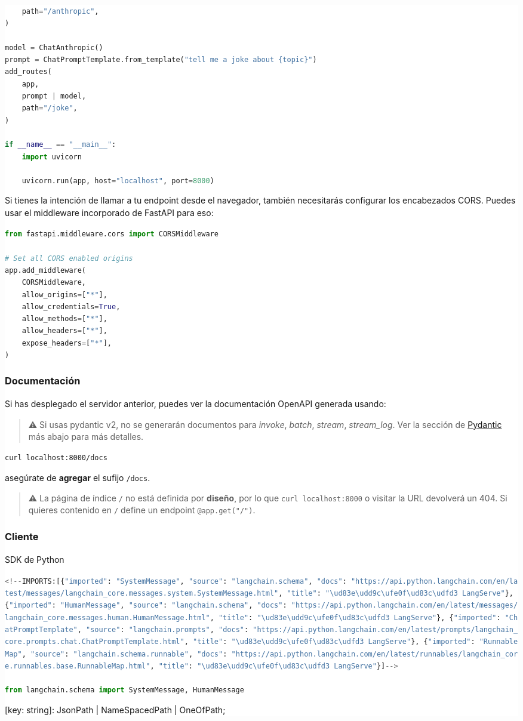 ```python
    path="/anthropic",
)

model = ChatAnthropic()
prompt = ChatPromptTemplate.from_template("tell me a joke about {topic}")
add_routes(
    app,
    prompt | model,
    path="/joke",
)

if __name__ == "__main__":
    import uvicorn

    uvicorn.run(app, host="localhost", port=8000)
```

Si tienes la intención de llamar a tu endpoint desde el navegador, también necesitarás configurar los encabezados CORS. Puedes usar el middleware incorporado de FastAPI para eso:

```python
from fastapi.middleware.cors import CORSMiddleware

# Set all CORS enabled origins
app.add_middleware(
    CORSMiddleware,
    allow_origins=["*"],
    allow_credentials=True,
    allow_methods=["*"],
    allow_headers=["*"],
    expose_headers=["*"],
)
```

### Documentación

Si has desplegado el servidor anterior, puedes ver la documentación OpenAPI generada usando:

> ⚠️ Si usas pydantic v2, no se generarán documentos para _invoke_, _batch_, _stream_, _stream_log_. Ver la sección de [Pydantic](#pydantic) más abajo para más detalles.

```sh
curl localhost:8000/docs
```

asegúrate de **agregar** el sufijo `/docs`.

> ⚠️ La página de índice `/` no está definida por **diseño**, por lo que `curl localhost:8000` o visitar la URL devolverá un 404. Si quieres contenido en `/` define un endpoint `@app.get("/")`.

### Cliente

SDK de Python

```python
<!--IMPORTS:[{"imported": "SystemMessage", "source": "langchain.schema", "docs": "https://api.python.langchain.com/en/latest/messages/langchain_core.messages.system.SystemMessage.html", "title": "\ud83e\udd9c\ufe0f\ud83c\udfd3 LangServe"}, {"imported": "HumanMessage", "source": "langchain.schema", "docs": "https://api.python.langchain.com/en/latest/messages/langchain_core.messages.human.HumanMessage.html", "title": "\ud83e\udd9c\ufe0f\ud83c\udfd3 LangServe"}, {"imported": "ChatPromptTemplate", "source": "langchain.prompts", "docs": "https://api.python.langchain.com/en/latest/prompts/langchain_core.prompts.chat.ChatPromptTemplate.html", "title": "\ud83e\udd9c\ufe0f\ud83c\udfd3 LangServe"}, {"imported": "RunnableMap", "source": "langchain.schema.runnable", "docs": "https://api.python.langchain.com/en/latest/runnables/langchain_core.runnables.base.RunnableMap.html", "title": "\ud83e\udd9c\ufe0f\ud83c\udfd3 LangServe"}]-->

from langchain.schema import SystemMessage, HumanMessage
```

  [key: string]: JsonPath | NameSpacedPath | OneOfPath;